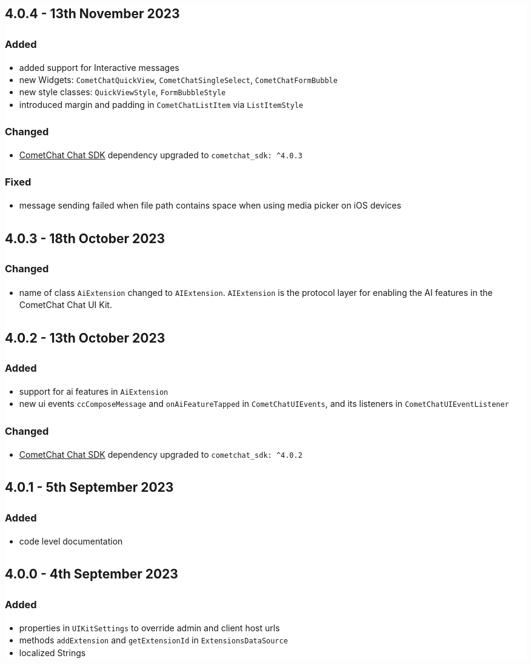 ## 4.0.4 - 13th November 2023

### Added
- added support for Interactive messages 
- new Widgets: `CometChatQuickView`, `CometChatSingleSelect`, `CometChatFormBubble`
- new style classes: `QuickViewStyle`, `FormBubbleStyle`
- introduced margin and padding in `CometChatListItem` via `ListItemStyle`

### Changed

- [CometChat Chat SDK](https://pub.dev/packages/cometchat_sdk) dependency upgraded to `cometchat_sdk: ^4.0.3`

### Fixed
- message sending failed when file path contains space when using media picker on iOS devices

## 4.0.3 - 18th October 2023

### Changed
- name of class `AiExtension` changed to `AIExtension`. `AIExtension` is the protocol layer for enabling the AI features in the CometChat Chat UI Kit.

## 4.0.2 - 13th October 2023

### Added

- support for ai features in `AiExtension`
- new ui events `ccComposeMessage` and `onAiFeatureTapped`  in `CometChatUIEvents`, and its listeners in `CometChatUIEventListener`

### Changed

- [CometChat Chat SDK](https://pub.dev/packages/cometchat_sdk) dependency upgraded to `cometchat_sdk: ^4.0.2`

## 4.0.1 - 5th September 2023

### Added

- code level documentation


## 4.0.0 - 4th September 2023

### Added

- properties in `UIKitSettings` to override admin and client host urls
- methods `addExtension` and `getExtensionId` in `ExtensionsDataSource`
- localized Strings
